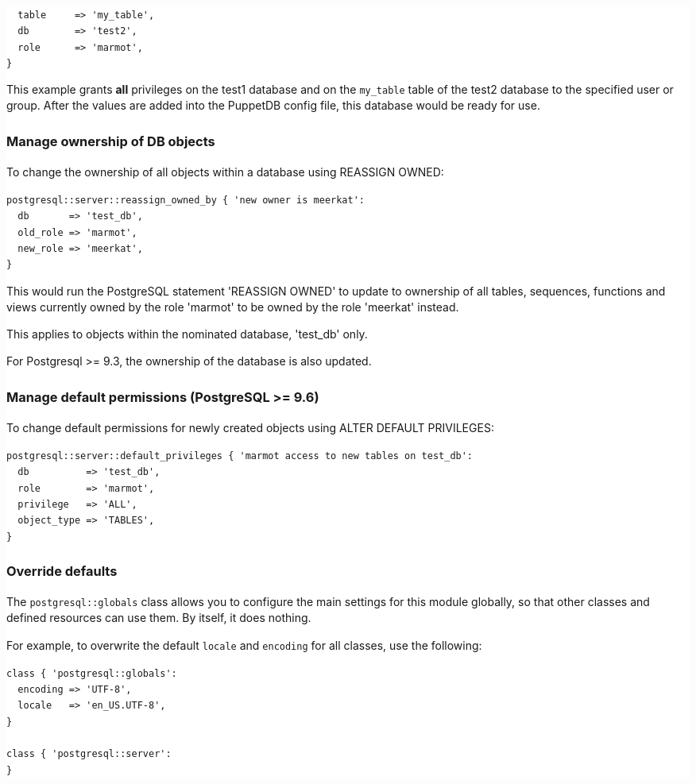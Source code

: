 ```puppet
  table     => 'my_table',
  db        => 'test2',
  role      => 'marmot',
}
```

This example grants **all** privileges on the test1 database and on the `my_table` table of the test2 database to the specified user or group. After the values are added into the PuppetDB config file, this database would be ready for use.

### Manage ownership of DB objects

To change the ownership of all objects within a database using REASSIGN OWNED:

```puppet
postgresql::server::reassign_owned_by { 'new owner is meerkat':
  db       => 'test_db',
  old_role => 'marmot',
  new_role => 'meerkat',
}
```

This would run the PostgreSQL statement 'REASSIGN OWNED' to update to ownership of all tables, sequences, functions and views currently owned by the role 'marmot' to be owned by the role 'meerkat' instead.

This applies to objects within the nominated database, 'test_db' only.

For Postgresql >= 9.3, the ownership of the database is also updated.

### Manage default permissions (PostgreSQL >= 9.6)

To change default permissions for newly created objects using ALTER DEFAULT PRIVILEGES:

```puppet
postgresql::server::default_privileges { 'marmot access to new tables on test_db':
  db          => 'test_db',
  role        => 'marmot',
  privilege   => 'ALL',
  object_type => 'TABLES',
}
```

### Override defaults

The `postgresql::globals` class allows you to configure the main settings for this module globally, so that other classes and defined resources can use them. By itself, it does nothing.

For example, to overwrite the default `locale` and `encoding` for all classes, use the following:

```puppet
class { 'postgresql::globals':
  encoding => 'UTF-8',
  locale   => 'en_US.UTF-8',
}

class { 'postgresql::server':
}
```
